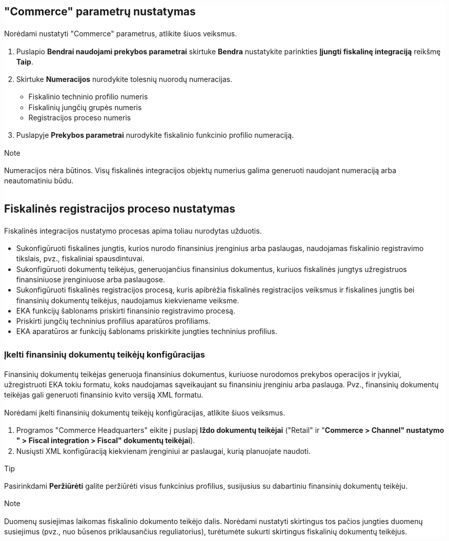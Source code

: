 ## <a name="set-up-commerce-parameters"></a>"Commerce" parametrų nustatymas

Norėdami nustatyti "Commerce" parametrus, atlikite šiuos veiksmus.

1. Puslapio **Bendrai naudojami prekybos parametrai** skirtuke **Bendra** nustatykite parinkties **Įjungti fiskalinę integraciją** reikšmę **Taip**.
1. Skirtuke **Numeracijos** nurodykite tolesnių nuorodų numeracijas.

    - Fiskalinio techninio profilio numeris
    - Fiskalinių jungčių grupės numeris
    - Registracijos proceso numeris

1. Puslapyje **Prekybos parametrai** nurodykite fiskalinio funkcinio profilio numeraciją.

> [!NOTE]
> Numeracijos nėra būtinos. Visų fiskalinės integracijos objektų numerius galima generuoti naudojant numeraciją arba neautomatiniu būdu.

## <a name="set-up-a-fiscal-registration-process"></a>Fiskalinės registracijos proceso nustatymas

Fiskalinės integracijos nustatymo procesas apima toliau nurodytas užduotis.

- Sukonfigūruoti fiskalines jungtis, kurios nurodo finansinius įrenginius arba paslaugas, naudojamas fiskalinio registravimo tikslais, pvz., fiskaliniai spausdintuvai.
- Sukonfigūruoti dokumentų teikėjus, generuojančius finansinius dokumentus, kuriuos fiskalinės jungtys užregistruos finansiniuose įrenginiuose arba paslaugose.
- Sukonfigūruoti fiskalinės registracijos procesą, kuris apibrėžia fiskalinės registracijos veiksmus ir fiskalines jungtis bei finansinių dokumentų teikėjus, naudojamus kiekviename veiksme.
- EKA funkcijų šablonams priskirti finansinio registravimo procesą.
- Priskirti jungčių techninius profilius aparatūros profiliams.
- EKA aparatūros ar funkcijų šablonams priskirkite jungties techninius profilius.

### <a name="upload-configurations-of-fiscal-document-providers"></a>Įkelti finansinių dokumentų teikėjų konfigūracijas

Finansinių dokumentų teikėjas generuoja finansinius dokumentus, kuriuose nurodomos prekybos operacijos ir įvykiai, užregistruoti EKA tokiu formatu, koks naudojamas sąveikaujant su finansiniu įrenginiu arba paslauga. Pvz., finansinių dokumentų teikėjas gali generuoti finansinio kvito versiją XML formatu.

Norėdami įkelti finansinių dokumentų teikėjų konfigūracijas, atlikite šiuos veiksmus.

1. Programos "Commerce Headquarters" eikite į puslapį **Iždo dokumentų teikėjai** ("Retail" ir "**Commerce \> Channel" nustatymo " \> Fiscal integration \> Fiscal" dokumentų teikėjai**).
1. Nusiųsti XML konfigūraciją kiekvienam įrenginiui ar paslaugai, kurią planuojate naudoti.

> [!TIP]
> Pasirinkdami **Peržiūrėti** galite peržiūrėti visus funkcinius profilius, susijusius su dabartiniu finansinių dokumentų teikėju.

> [!NOTE]
> Duomenų susiejimas laikomas fiskalinio dokumento teikėjo dalis. Norėdami nustatyti skirtingus tos pačios jungties duomenų susiejimus (pvz., nuo būsenos priklausančius reguliatorius), turėtumėte sukurti skirtingus fiskalinių dokumentų teikėjus.
